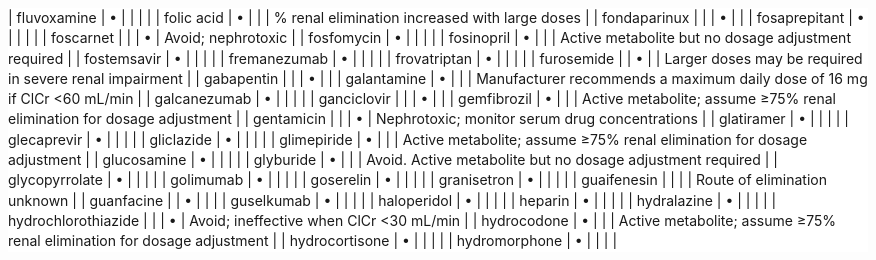 | fluvoxamine | • |  |  |  |
| folic acid | • |  |  | % renal elimination increased with large doses |
| fondaparinux |  |  | • |  |
| fosaprepitant | • |  |  |  |
| foscarnet |  |  | • | Avoid; nephrotoxic |
| fosfomycin | • |  |  |  |
| fosinopril | • |  |  | Active metabolite but no dosage adjustment required |
| fostemsavir | • |  |  |  |
| fremanezumab | • |  |  |  |
| frovatriptan | • |  |  |  |
| furosemide |  | • |  | Larger doses may be required in severe renal impairment |
| gabapentin |  |  | • |  |
| galantamine | • |  |  | Manufacturer recommends a maximum daily dose of 16 mg if ClCr <60 mL/min |
| galcanezumab | • |  |  |  |
| ganciclovir |  |  | • |  |
| gemfibrozil | • |  |  | Active metabolite; assume ≥75% renal elimination for dosage adjustment |
| gentamicin |  |  | • | Nephrotoxic; monitor serum drug concentrations |
| glatiramer | • |  |  |  |
| glecaprevir | • |  |  |  |
| gliclazide | • |  |  |  |
| glimepiride | • |  |  | Active metabolite; assume ≥75% renal elimination for dosage adjustment |
| glucosamine | • |  |  |  |
| glyburide | • |  |  | Avoid. Active metabolite but no dosage adjustment required |
| glycopyrrolate | • |  |  |  |
| golimumab | • |  |  |  |
| goserelin | • |  |  |  |
| granisetron | • |  |  |  |
| guaifenesin |  |  |  | Route of elimination unknown |
| guanfacine |  | • |  |  |
| guselkumab | • |  |  |  |
| haloperidol | • |  |  |  |
| heparin | • |  |  |  |
| hydralazine | • |  |  |  |
| hydrochlorothiazide |  |  | • | Avoid; ineffective when ClCr <30 mL/min |
| hydrocodone | • |  |  | Active metabolite; assume ≥75% renal elimination for dosage adjustment |
| hydrocortisone | • |  |  |  |
| hydromorphone | • |  |  |  |